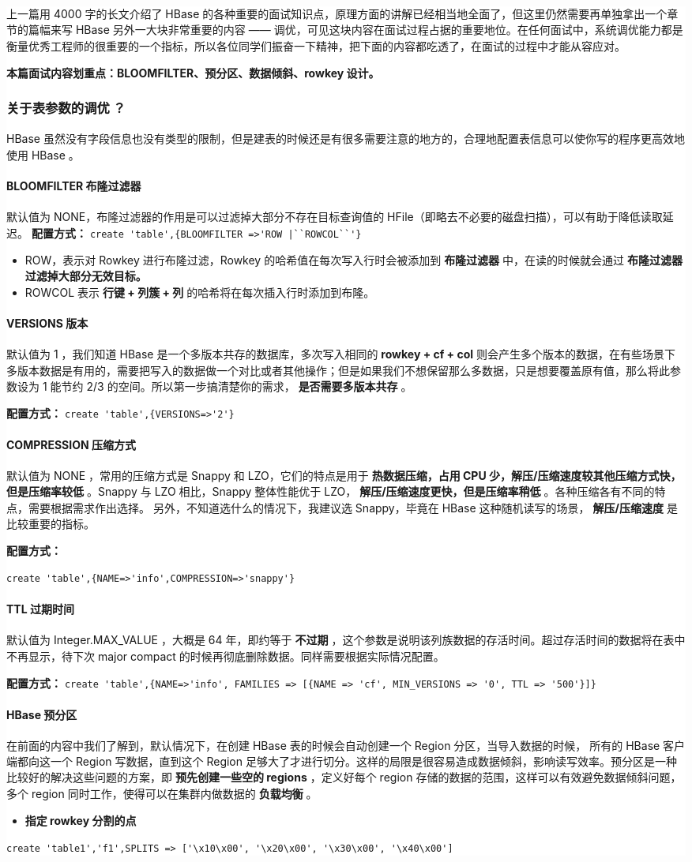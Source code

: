 上一篇用 4000 字的长文介绍了 HBase 的各种重要的面试知识点，原理方面的讲解已经相当地全面了，但这里仍然需要再单独拿出一个章节的篇幅来写
HBase 另外一大块非常重要的内容 ——
调优，可见这块内容在面试过程占据的重要地位。在任何面试中，系统调优能力都是衡量优秀工程师的很重要的一个指标，所以各位同学们振奋一下精神，把下面的内容都吃透了，在面试的过程中才能从容应对。

**本篇面试内容划重点：BLOOMFILTER、预分区、数据倾斜、rowkey 设计。**

### 关于表参数的调优 ？

HBase 虽然没有字段信息也没有类型的限制，但是建表的时候还是有很多需要注意的地方的，合理地配置表信息可以使你写的程序更高效地使用 HBase 。

#### BLOOMFILTER 布隆过滤器

默认值为 NONE，布隆过滤器的作用是可以过滤掉大部分不存在目标查询值的 HFile（即略去不必要的磁盘扫描），可以有助于降低读取延迟。 **配置方式：**
`create 'table',{BLOOMFILTER =>'ROW |``ROWCOL``'}`

  * ROW，表示对 Rowkey 进行布隆过滤，Rowkey 的哈希值在每次写入行时会被添加到 **布隆过滤器** 中，在读的时候就会通过 **布隆过滤器过滤掉大部分无效目标。**
  * ROWCOL 表示 **行键 + 列簇 + 列** 的哈希将在每次插入行时添加到布隆。

#### VERSIONS 版本

默认值为 1 ，我们知道 HBase 是一个多版本共存的数据库，多次写入相同的 **rowkey + cf + col**
则会产生多个版本的数据，在有些场景下多版本数据是有用的，需要把写入的数据做一个对比或者其他操作；但是如果我们不想保留那么多数据，只是想要覆盖原有值，那么将此参数设为
1 能节约 2/3 的空间。所以第一步搞清楚你的需求， **是否需要多版本共存** 。

**配置方式：** `create 'table',{VERSIONS=>'2'}`

#### COMPRESSION 压缩方式

默认值为 NONE ，常用的压缩方式是 Snappy 和 LZO，它们的特点是用于 **热数据压缩，占用 CPU
少，解压/压缩速度较其他压缩方式快，但是压缩率较低** 。Snappy 与 LZO 相比，Snappy 整体性能优于 LZO，
**解压/压缩速度更快，但是压缩率稍低** 。各种压缩各有不同的特点，需要根据需求作出选择。 另外，不知道选什么的情况下，我建议选 Snappy，毕竟在
HBase 这种随机读写的场景， **解压/压缩速度** 是比较重要的指标。

**配置方式：**

`create 'table',{NAME=>'info',COMPRESSION=>'snappy'}`

#### TTL 过期时间

默认值为 Integer.MAX_VALUE ，大概是 64 年，即约等于 **不过期**
，这个参数是说明该列族数据的存活时间。超过存活时间的数据将在表中不再显示，待下次 major compact
的时候再彻底删除数据。同样需要根据实际情况配置。

**配置方式：** `create 'table',{NAME=>'info', FAMILIES => [{NAME => 'cf',
MIN_VERSIONS => '0', TTL => '500'}]}`

#### HBase 预分区

在前面的内容中我们了解到，默认情况下，在创建 HBase 表的时候会自动创建一个 Region 分区，当导入数据的时候， 所有的 HBase
客户端都向这一个 Region 写数据，直到这个 Region
足够大了才进行切分。这样的局限是很容易造成数据倾斜，影响读写效率。预分区是一种比较好的解决这些问题的方案，即 **预先创建一些空的 regions**
，定义好每个 region 存储的数据的范围，这样可以有效避免数据倾斜问题，多个 region 同时工作，使得可以在集群内做数据的 **负载均衡** 。

  * **指定 rowkey 分割的点**

`create 'table1','f1',SPLITS => ['\x10\x00', '\x20\x00', '\x30\x00',
'\x40\x00']`
